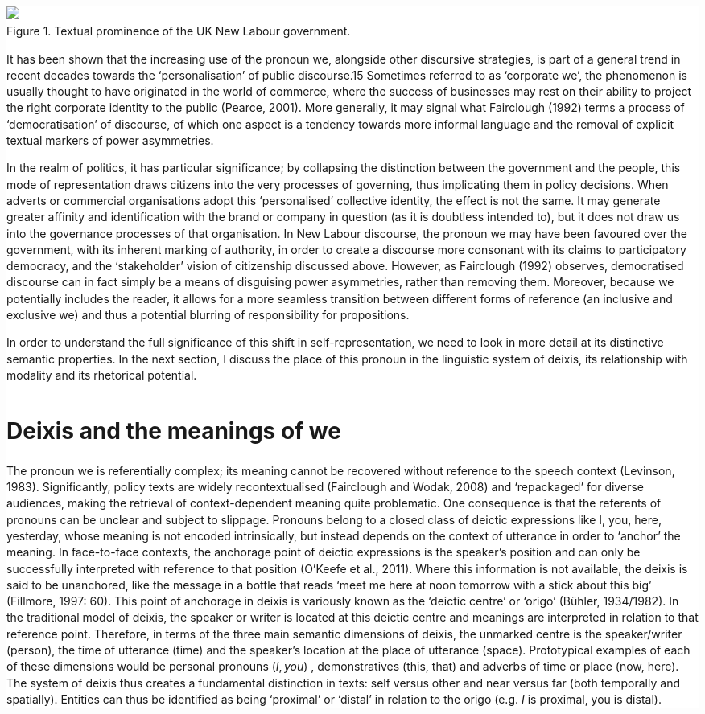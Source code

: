 ![](img/f09253a7bfce1abcb736397e10c2d80ea7e9ef3af6e3f64b55fbc0c7496dbf83.jpg)  
Figure 1. Textual prominence of the UK New Labour government.

It has been shown that the increasing use of the pronoun we, alongside other discursive strategies, is part of a general trend in recent decades towards the ‘personalisation’ of public discourse.15 Sometimes referred to as ‘corporate we’, the phenomenon is usually thought to have originated in the world of commerce, where the success of businesses may rest on their ability to project the right corporate identity to the public (Pearce, 2001). More generally, it may signal what Fairclough (1992) terms a process of ‘democratisation’ of discourse, of which one aspect is a tendency towards more informal language and the removal of explicit textual markers of power asymmetries.

In the realm of politics, it has particular significance; by collapsing the distinction between the government and the people, this mode of representation draws citizens into the very processes of governing, thus implicating them in policy decisions. When adverts or commercial organisations adopt this ‘personalised’ collective identity, the effect is not the same. It may generate greater affinity and identification with the brand or company in question (as it is doubtless intended to), but it does not draw us into the governance processes of that organisation. In New Labour discourse, the pronoun we may have been favoured over the government, with its inherent marking of authority, in order to create a discourse more consonant with its claims to participatory democracy, and the ‘stakeholder’ vision of citizenship discussed above. However, as Fairclough (1992) observes, democratised discourse can in fact simply be a means of disguising power asymmetries, rather than removing them. Moreover, because we potentially includes the reader, it allows for a more seamless transition between different forms of reference (an inclusive and exclusive we) and thus a potential blurring of responsibility for propositions.

In order to understand the full significance of this shift in self-representation, we need to look in more detail at its distinctive semantic properties. In the next section, I discuss the place of this pronoun in the linguistic system of deixis, its relationship with modality and its rhetorical potential.

# Deixis and the meanings of we

The pronoun we is referentially complex; its meaning cannot be recovered without reference to the speech context (Levinson, 1983). Significantly, policy texts are widely recontextualised (Fairclough and Wodak, 2008) and ‘repackaged’ for diverse audiences, making the retrieval of context-dependent meaning quite problematic. One consequence is that the referents of pronouns can be unclear and subject to slippage. Pronouns belong to a closed class of deictic expressions like I, you, here, yesterday, whose meaning is not encoded intrinsically, but instead depends on the context of utterance in order to ‘anchor’ the meaning. In face-to-face contexts, the anchorage point of deictic expressions is the speaker’s position and can only be successfully interpreted with reference to that position (O’Keefe et al., 2011). Where this information is not available, the deixis is said to be unanchored, like the message in a bottle that reads ‘meet me here at noon tomorrow with a stick about this big’ (Fillmore, 1997: 60). This point of anchorage in deixis is variously known as the ‘deictic centre’ or ‘origo’ (Bühler, 1934/1982). In the traditional model of deixis, the speaker or writer is located at this deictic centre and meanings are interpreted in relation to that reference point. Therefore, in terms of the three main semantic dimensions of deixis, the unmarked centre is the speaker/writer (person), the time of utterance (time) and the speaker’s location at the place of utterance (space). Prototypical examples of each of these dimensions would be personal pronouns $( I , y o u )$ , demonstratives (this, that) and adverbs of time or place (now, here). The system of deixis thus creates a fundamental distinction in texts: self versus other and near versus far (both temporally and spatially). Entities can thus be identified as being ‘proximal’ or ‘distal’ in relation to the origo (e.g. $I$ is proximal, you is distal).
